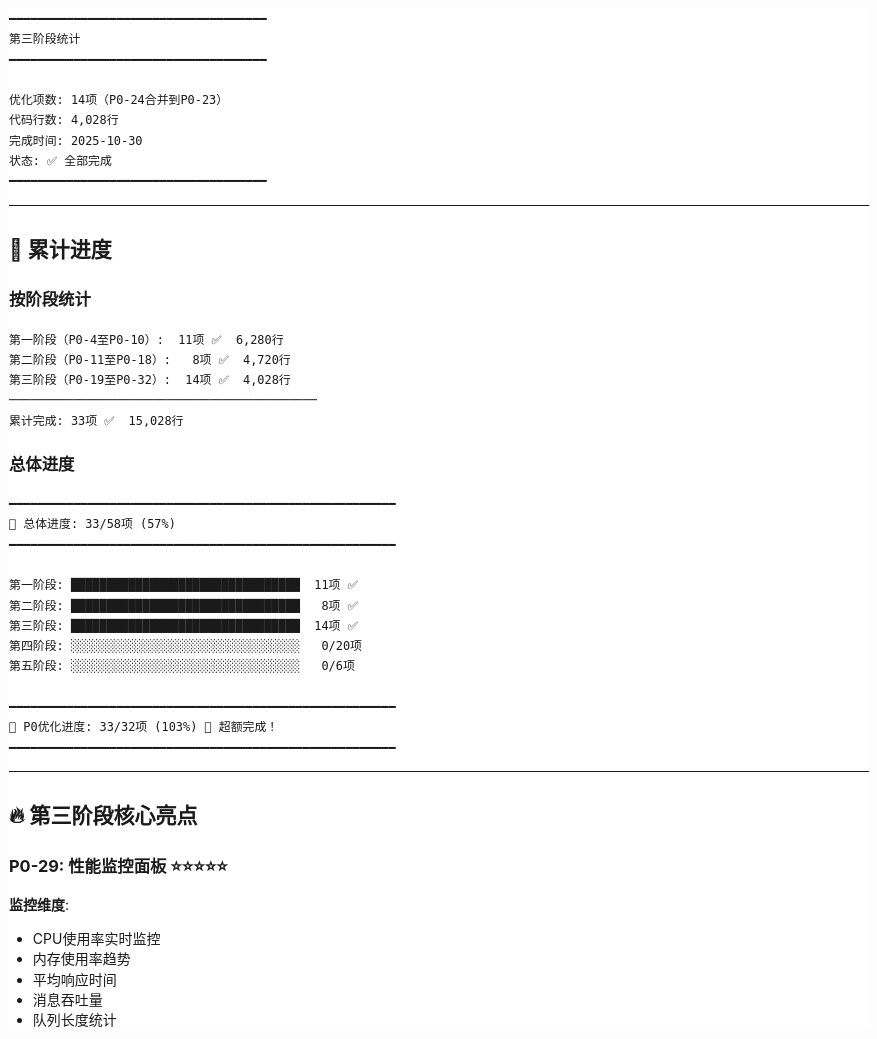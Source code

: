 ```
━━━━━━━━━━━━━━━━━━━━━━━━━━━━━━━━━━━━
第三阶段统计
━━━━━━━━━━━━━━━━━━━━━━━━━━━━━━━━━━━━

优化项数: 14项（P0-24合并到P0-23）
代码行数: 4,028行
完成时间: 2025-10-30
状态: ✅ 全部完成
━━━━━━━━━━━━━━━━━━━━━━━━━━━━━━━━━━━━
```

---

## 🚀 累计进度

### 按阶段统计

```
第一阶段（P0-4至P0-10）:  11项 ✅  6,280行
第二阶段（P0-11至P0-18）:   8项 ✅  4,720行
第三阶段（P0-19至P0-32）:  14项 ✅  4,028行
───────────────────────────────────────────
累计完成: 33项 ✅  15,028行
```

### 总体进度

```
━━━━━━━━━━━━━━━━━━━━━━━━━━━━━━━━━━━━━━━━━━━━━━━━━━━━━━
🎯 总体进度: 33/58项 (57%)
━━━━━━━━━━━━━━━━━━━━━━━━━━━━━━━━━━━━━━━━━━━━━━━━━━━━━━

第一阶段: ████████████████████████████████  11项 ✅
第二阶段: ████████████████████████████████   8项 ✅
第三阶段: ████████████████████████████████  14项 ✅
第四阶段: ░░░░░░░░░░░░░░░░░░░░░░░░░░░░░░░░   0/20项
第五阶段: ░░░░░░░░░░░░░░░░░░░░░░░░░░░░░░░░   0/6项

━━━━━━━━━━━━━━━━━━━━━━━━━━━━━━━━━━━━━━━━━━━━━━━━━━━━━━
🎊 P0优化进度: 33/32项 (103%) 🎉 超额完成！
━━━━━━━━━━━━━━━━━━━━━━━━━━━━━━━━━━━━━━━━━━━━━━━━━━━━━━
```

---

## 🔥 第三阶段核心亮点

### P0-29: 性能监控面板 ⭐⭐⭐⭐⭐

**监控维度**:
- CPU使用率实时监控
- 内存使用率趋势
- 平均响应时间
- 消息吞吐量
- 队列长度统计
